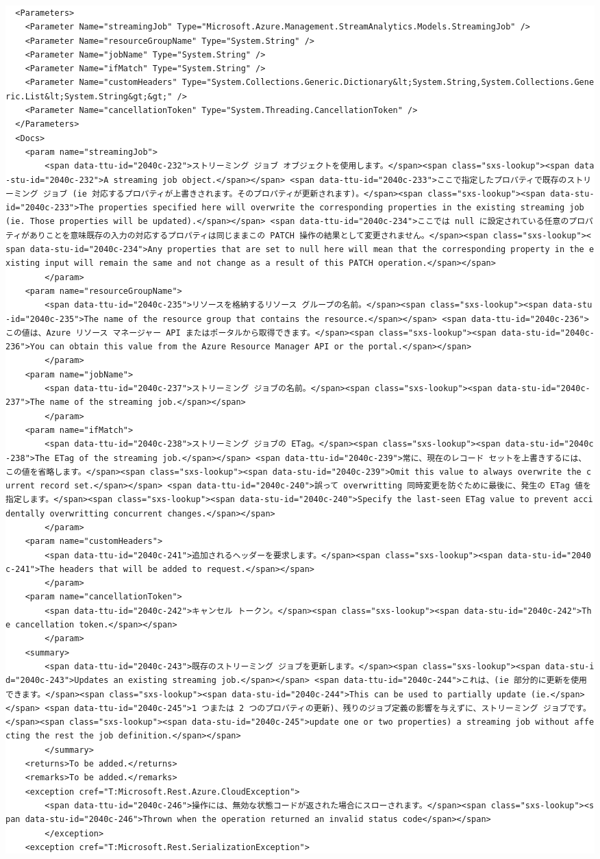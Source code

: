       <Parameters>
        <Parameter Name="streamingJob" Type="Microsoft.Azure.Management.StreamAnalytics.Models.StreamingJob" />
        <Parameter Name="resourceGroupName" Type="System.String" />
        <Parameter Name="jobName" Type="System.String" />
        <Parameter Name="ifMatch" Type="System.String" />
        <Parameter Name="customHeaders" Type="System.Collections.Generic.Dictionary&lt;System.String,System.Collections.Generic.List&lt;System.String&gt;&gt;" />
        <Parameter Name="cancellationToken" Type="System.Threading.CancellationToken" />
      </Parameters>
      <Docs>
        <param name="streamingJob">
            <span data-ttu-id="2040c-232">ストリーミング ジョブ オブジェクトを使用します。</span><span class="sxs-lookup"><span data-stu-id="2040c-232">A streaming job object.</span></span> <span data-ttu-id="2040c-233">ここで指定したプロパティで既存のストリーミング ジョブ (ie 対応するプロパティが上書きされます。そのプロパティが更新されます)。</span><span class="sxs-lookup"><span data-stu-id="2040c-233">The properties specified here will overwrite the corresponding properties in the existing streaming job (ie. Those properties will be updated).</span></span> <span data-ttu-id="2040c-234">ここでは null に設定されている任意のプロパティがありことを意味既存の入力の対応するプロパティは同じままこの PATCH 操作の結果として変更されません。</span><span class="sxs-lookup"><span data-stu-id="2040c-234">Any properties that are set to null here will mean that the corresponding property in the existing input will remain the same and not change as a result of this PATCH operation.</span></span>
            </param>
        <param name="resourceGroupName">
            <span data-ttu-id="2040c-235">リソースを格納するリソース グループの名前。</span><span class="sxs-lookup"><span data-stu-id="2040c-235">The name of the resource group that contains the resource.</span></span> <span data-ttu-id="2040c-236">この値は、Azure リソース マネージャー API またはポータルから取得できます。</span><span class="sxs-lookup"><span data-stu-id="2040c-236">You can obtain this value from the Azure Resource Manager API or the portal.</span></span>
            </param>
        <param name="jobName">
            <span data-ttu-id="2040c-237">ストリーミング ジョブの名前。</span><span class="sxs-lookup"><span data-stu-id="2040c-237">The name of the streaming job.</span></span>
            </param>
        <param name="ifMatch">
            <span data-ttu-id="2040c-238">ストリーミング ジョブの ETag。</span><span class="sxs-lookup"><span data-stu-id="2040c-238">The ETag of the streaming job.</span></span> <span data-ttu-id="2040c-239">常に、現在のレコード セットを上書きするには、この値を省略します。</span><span class="sxs-lookup"><span data-stu-id="2040c-239">Omit this value to always overwrite the current record set.</span></span> <span data-ttu-id="2040c-240">誤って overwritting 同時変更を防ぐために最後に、発生の ETag 値を指定します。</span><span class="sxs-lookup"><span data-stu-id="2040c-240">Specify the last-seen ETag value to prevent accidentally overwritting concurrent changes.</span></span>
            </param>
        <param name="customHeaders">
            <span data-ttu-id="2040c-241">追加されるヘッダーを要求します。</span><span class="sxs-lookup"><span data-stu-id="2040c-241">The headers that will be added to request.</span></span>
            </param>
        <param name="cancellationToken">
            <span data-ttu-id="2040c-242">キャンセル トークン。</span><span class="sxs-lookup"><span data-stu-id="2040c-242">The cancellation token.</span></span>
            </param>
        <summary>
            <span data-ttu-id="2040c-243">既存のストリーミング ジョブを更新します。</span><span class="sxs-lookup"><span data-stu-id="2040c-243">Updates an existing streaming job.</span></span> <span data-ttu-id="2040c-244">これは、(ie 部分的に更新を使用できます。</span><span class="sxs-lookup"><span data-stu-id="2040c-244">This can be used to partially update (ie.</span></span> <span data-ttu-id="2040c-245">1 つまたは 2 つのプロパティの更新)、残りのジョブ定義の影響を与えずに、ストリーミング ジョブです。</span><span class="sxs-lookup"><span data-stu-id="2040c-245">update one or two properties) a streaming job without affecting the rest the job definition.</span></span>
            </summary>
        <returns>To be added.</returns>
        <remarks>To be added.</remarks>
        <exception cref="T:Microsoft.Rest.Azure.CloudException">
            <span data-ttu-id="2040c-246">操作には、無効な状態コードが返された場合にスローされます。</span><span class="sxs-lookup"><span data-stu-id="2040c-246">Thrown when the operation returned an invalid status code</span></span>
            </exception>
        <exception cref="T:Microsoft.Rest.SerializationException">